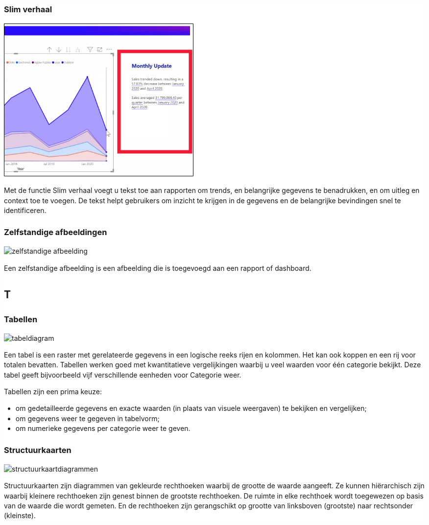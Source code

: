 
### <a name="smart-narrative"></a>Slim verhaal
![slim verhaal](media/end-user-visual-type/power-bi-smart-narrative.png)

Met de functie Slim verhaal voegt u tekst toe aan rapporten om trends, en belangrijke gegevens te benadrukken, en om uitleg en context toe te voegen. De tekst helpt gebruikers om inzicht te krijgen in de gegevens en de belangrijke bevindingen snel te identificeren.

### <a name="standalone-images"></a>Zelfstandige afbeeldingen
![zelfstandige afbeelding](media/end-user-visual-type/pbi-nancy-viz-image.png)

Een zelfstandige afbeelding is een afbeelding die is toegevoegd aan een rapport of dashboard. 

## <a name="t"></a>T
### <a name="tables"></a>Tabellen
![tabeldiagram](media/end-user-visual-type/table-type.png)

Een tabel is een raster met gerelateerde gegevens in een logische reeks rijen en kolommen. Het kan ook koppen en een rij voor totalen bevatten. Tabellen werken goed met kwantitatieve vergelijkingen waarbij u veel waarden voor één categorie bekijkt. Deze tabel geeft bijvoorbeeld vijf verschillende eenheden voor Categorie weer.

Tabellen zijn een prima keuze:
- om gedetailleerde gegevens en exacte waarden (in plaats van visuele weergaven) te bekijken en vergelijken;
- om gegevens weer te gegeven in tabelvorm;
- om numerieke gegevens per categorie weer te geven.

### <a name="tree-maps"></a>Structuurkaarten
![structuurkaartdiagrammen](media/end-user-visual-type/pbi-nancy-viz-tree.png)

Structuurkaarten zijn diagrammen van gekleurde rechthoeken waarbij de grootte de waarde aangeeft.  Ze kunnen hiërarchisch zijn waarbij kleinere rechthoeken zijn genest binnen de grootste rechthoeken. De ruimte in elke rechthoek wordt toegewezen op basis van de waarde die wordt gemeten. En de rechthoeken zijn gerangschikt op grootte van linksboven (grootste) naar rechtsonder (kleinste).
